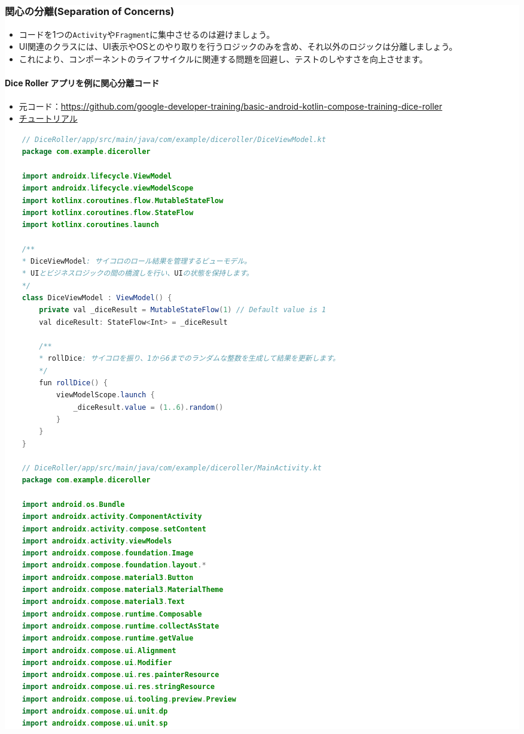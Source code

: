 ### 関心の分離(Separation of Concerns)

- コードを1つの`Activity`や`Fragment`に集中させるのは避けましょう。
- UI関連のクラスには、UI表示やOSとのやり取りを行うロジックのみを含め、それ以外のロジックは分離しましょう。
- これにより、コンポーネントのライフサイクルに関連する問題を回避し、テストのしやすさを向上させます。

#### Dice Roller アプリを例に関心分離コード

- 元コード：<https://github.com/google-developer-training/basic-android-kotlin-compose-training-dice-roller>
- [チュートリアル](https://developer.android.com/codelabs/basic-android-kotlin-compose-build-a-dice-roller-app?continue=https%3A%2F%2Fdeveloper.android.com%2Fcourses%2Fpathways%2Fandroid-basics-compose-unit-2-pathway-2&hl=ja#7)

```java
    // DiceRoller/app/src/main/java/com/example/diceroller/DiceViewModel.kt
    package com.example.diceroller

    import androidx.lifecycle.ViewModel
    import androidx.lifecycle.viewModelScope
    import kotlinx.coroutines.flow.MutableStateFlow
    import kotlinx.coroutines.flow.StateFlow
    import kotlinx.coroutines.launch

    /**
    * DiceViewModel: サイコロのロール結果を管理するビューモデル。
    * UIとビジネスロジックの間の橋渡しを行い、UIの状態を保持します。
    */
    class DiceViewModel : ViewModel() {
        private val _diceResult = MutableStateFlow(1) // Default value is 1
        val diceResult: StateFlow<Int> = _diceResult

        /**
        * rollDice: サイコロを振り、1から6までのランダムな整数を生成して結果を更新します。
        */
        fun rollDice() {
            viewModelScope.launch {
                _diceResult.value = (1..6).random()
            }
        }
    }

    // DiceRoller/app/src/main/java/com/example/diceroller/MainActivity.kt
    package com.example.diceroller

    import android.os.Bundle
    import androidx.activity.ComponentActivity
    import androidx.activity.compose.setContent
    import androidx.activity.viewModels
    import androidx.compose.foundation.Image
    import androidx.compose.foundation.layout.*
    import androidx.compose.material3.Button
    import androidx.compose.material3.MaterialTheme
    import androidx.compose.material3.Text
    import androidx.compose.runtime.Composable
    import androidx.compose.runtime.collectAsState
    import androidx.compose.runtime.getValue
    import androidx.compose.ui.Alignment
    import androidx.compose.ui.Modifier
    import androidx.compose.ui.res.painterResource
    import androidx.compose.ui.res.stringResource
    import androidx.compose.ui.tooling.preview.Preview
    import androidx.compose.ui.unit.dp
    import androidx.compose.ui.unit.sp
```